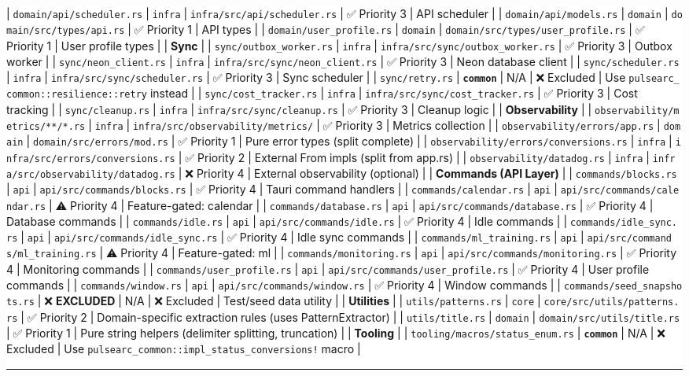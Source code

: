 | `domain/api/scheduler.rs` | `infra` | `infra/src/api/scheduler.rs` | ✅ Priority 3 | API scheduler |
| `domain/api/models.rs` | `domain` | `domain/src/types/api.rs` | ✅ Priority 1 | API types |
| `domain/user_profile.rs` | `domain` | `domain/src/types/user_profile.rs` | ✅ Priority 1 | User profile types |
| **Sync** |
| `sync/outbox_worker.rs` | `infra` | `infra/src/sync/outbox_worker.rs` | ✅ Priority 3 | Outbox worker |
| `sync/neon_client.rs` | `infra` | `infra/src/sync/neon_client.rs` | ✅ Priority 3 | Neon database client |
| `sync/scheduler.rs` | `infra` | `infra/src/sync/scheduler.rs` | ✅ Priority 3 | Sync scheduler |
| `sync/retry.rs` | **`common`** | N/A | ❌ Excluded | Use `pulsearc_common::resilience::retry` instead |
| `sync/cost_tracker.rs` | `infra` | `infra/src/sync/cost_tracker.rs` | ✅ Priority 3 | Cost tracking |
| `sync/cleanup.rs` | `infra` | `infra/src/sync/cleanup.rs` | ✅ Priority 3 | Cleanup logic |
| **Observability** |
| `observability/metrics/**/*.rs` | `infra` | `infra/src/observability/metrics/` | ✅ Priority 3 | Metrics collection |
| `observability/errors/app.rs` | `domain` | `domain/src/errors/mod.rs` | ✅ Priority 1 | Pure error types (split complete) |
| `observability/errors/conversions.rs` | `infra` | `infra/src/errors/conversions.rs` | ✅ Priority 2 | External From impls (split from app.rs) |
| `observability/datadog.rs` | `infra` | `infra/src/observability/datadog.rs` | ❌ Priority 4 | External observability (optional) |
| **Commands (API Layer)** |
| `commands/blocks.rs` | `api` | `api/src/commands/blocks.rs` | ✅ Priority 4 | Tauri command handlers |
| `commands/calendar.rs` | `api` | `api/src/commands/calendar.rs` | ⚠️ Priority 4 | Feature-gated: calendar |
| `commands/database.rs` | `api` | `api/src/commands/database.rs` | ✅ Priority 4 | Database commands |
| `commands/idle.rs` | `api` | `api/src/commands/idle.rs` | ✅ Priority 4 | Idle commands |
| `commands/idle_sync.rs` | `api` | `api/src/commands/idle_sync.rs` | ✅ Priority 4 | Idle sync commands |
| `commands/ml_training.rs` | `api` | `api/src/commands/ml_training.rs` | ⚠️ Priority 4 | Feature-gated: ml |
| `commands/monitoring.rs` | `api` | `api/src/commands/monitoring.rs` | ✅ Priority 4 | Monitoring commands |
| `commands/user_profile.rs` | `api` | `api/src/commands/user_profile.rs` | ✅ Priority 4 | User profile commands |
| `commands/window.rs` | `api` | `api/src/commands/window.rs` | ✅ Priority 4 | Window commands |
| `commands/seed_snapshots.rs` | ❌ **EXCLUDED** | N/A | ❌ Excluded | Test/seed data utility |
| **Utilities** |
| `utils/patterns.rs` | `core` | `core/src/utils/patterns.rs` | ✅ Priority 2 | Domain-specific extraction rules (uses PatternExtractor) |
| `utils/title.rs` | `domain` | `domain/src/utils/title.rs` | ✅ Priority 1 | Pure string helpers (delimiter splitting, truncation) |
| **Tooling** |
| `tooling/macros/status_enum.rs` | **`common`** | N/A | ❌ Excluded | Use `pulsearc_common::impl_status_conversions!` macro |

---